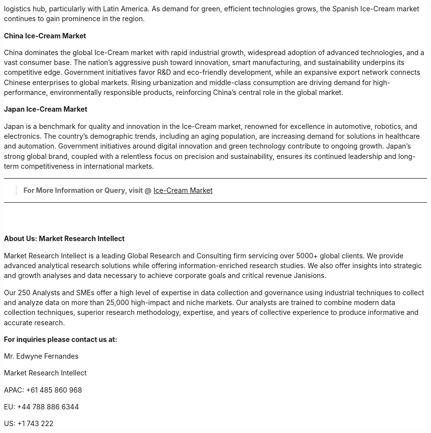 logistics hub, particularly with Latin America. As demand for green, efficient technologies grows, the Spanish Ice-Cream market continues to gain prominence in the region.</p><p class="" data-start="4977" data-end="5589"><strong data-start="4977" data-end="4998">China Ice-Cream Market</strong></p><p class="" data-start="4977" data-end="5589">China dominates the global Ice-Cream market with rapid industrial growth, widespread adoption of advanced technologies, and a vast consumer base. The nation&rsquo;s aggressive push toward innovation, smart manufacturing, and sustainability underpins its competitive edge. Government initiatives favor R&amp;D and eco-friendly development, while an expansive export network connects Chinese enterprises to global markets. Rising urbanization and middle-class consumption are driving demand for high-performance, environmentally responsible products, reinforcing China&rsquo;s central role in the global market.</p><p class="" data-start="5591" data-end="6162"><strong data-start="5591" data-end="5612">Japan Ice-Cream Market</strong></p><p class="" data-start="5591" data-end="6162">Japan is a benchmark for quality and innovation in the Ice-Cream market, renowned for excellence in automotive, robotics, and electronics. The country&rsquo;s demographic trends, including an aging population, are increasing demand for solutions in healthcare and automation. Government initiatives around digital innovation and green technology contribute to ongoing growth. Japan&rsquo;s strong global brand, coupled with a relentless focus on precision and sustainability, ensures its continued leadership and long-term competitiveness in international markets.</p><hr /><blockquote><p><span class="font-[700]"><strong>For More Information or Query, visit&nbsp;@</strong>&nbsp;</span><span class="font-[700]"><a href="https://www.marketresearchintellect.com/product/global-ice-cream-sales-market/?utm_source=Linkedin&utm_medium=026" target="_blank" data-tracking-control-name="article-ssr-frontend-pulse_little-text-block" data-tracking-will-navigate="" data-test-link="">Ice-Cream Market</a></span></p></blockquote><hr /><h3>&nbsp;</h3><p><strong><span class="font-[700]">About Us: Market Research Intellect</span></strong></p><p><span class="">Market Research Intellect is a leading Global Research and Consulting firm servicing over 5000+ global clients. We provide advanced analytical research solutions while offering information-enriched research studies.&nbsp;</span>We also offer insights into strategic and growth analyses and data necessary to achieve corporate goals and critical revenue Janisions.</p><p><span class="">Our 250 Analysts and SMEs offer a high level of expertise in data collection and governance using industrial techniques to collect and analyze data on more than 25,000 high-impact and niche markets. Our analysts are trained to combine modern data collection techniques, superior research methodology, expertise, and years of collective experience to produce informative and accurate research.</span></p><p><strong>For inquiries please contact us at:</strong></p><p>Mr. Edwyne Fernandes</p><p>Market Research Intellect</p><p>APAC: +61 485 860 968</p><p>EU: +44 788 886 6344</p><p>US: +1 743 222